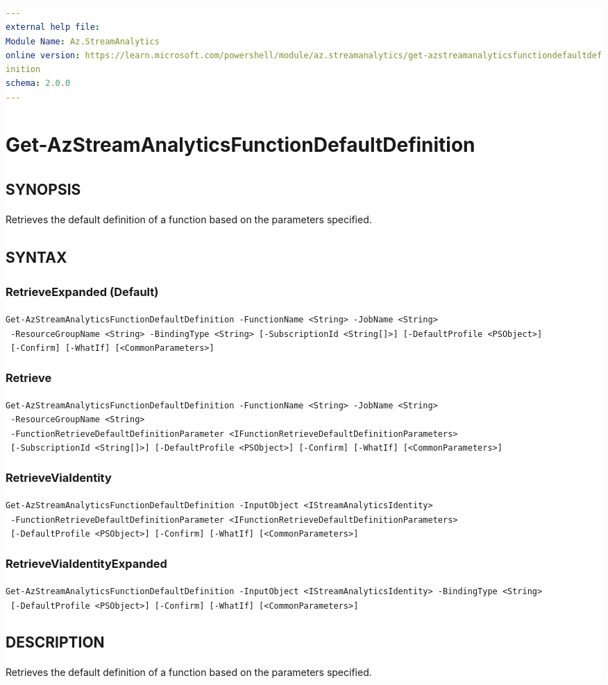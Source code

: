 ```yaml
---
external help file:
Module Name: Az.StreamAnalytics
online version: https://learn.microsoft.com/powershell/module/az.streamanalytics/get-azstreamanalyticsfunctiondefaultdefinition
schema: 2.0.0
---
```


# Get-AzStreamAnalyticsFunctionDefaultDefinition

## SYNOPSIS
Retrieves the default definition of a function based on the parameters specified.

## SYNTAX

### RetrieveExpanded (Default)
```
Get-AzStreamAnalyticsFunctionDefaultDefinition -FunctionName <String> -JobName <String>
 -ResourceGroupName <String> -BindingType <String> [-SubscriptionId <String[]>] [-DefaultProfile <PSObject>]
 [-Confirm] [-WhatIf] [<CommonParameters>]
```

### Retrieve
```
Get-AzStreamAnalyticsFunctionDefaultDefinition -FunctionName <String> -JobName <String>
 -ResourceGroupName <String>
 -FunctionRetrieveDefaultDefinitionParameter <IFunctionRetrieveDefaultDefinitionParameters>
 [-SubscriptionId <String[]>] [-DefaultProfile <PSObject>] [-Confirm] [-WhatIf] [<CommonParameters>]
```

### RetrieveViaIdentity
```
Get-AzStreamAnalyticsFunctionDefaultDefinition -InputObject <IStreamAnalyticsIdentity>
 -FunctionRetrieveDefaultDefinitionParameter <IFunctionRetrieveDefaultDefinitionParameters>
 [-DefaultProfile <PSObject>] [-Confirm] [-WhatIf] [<CommonParameters>]
```

### RetrieveViaIdentityExpanded
```
Get-AzStreamAnalyticsFunctionDefaultDefinition -InputObject <IStreamAnalyticsIdentity> -BindingType <String>
 [-DefaultProfile <PSObject>] [-Confirm] [-WhatIf] [<CommonParameters>]
```

## DESCRIPTION
Retrieves the default definition of a function based on the parameters specified.
